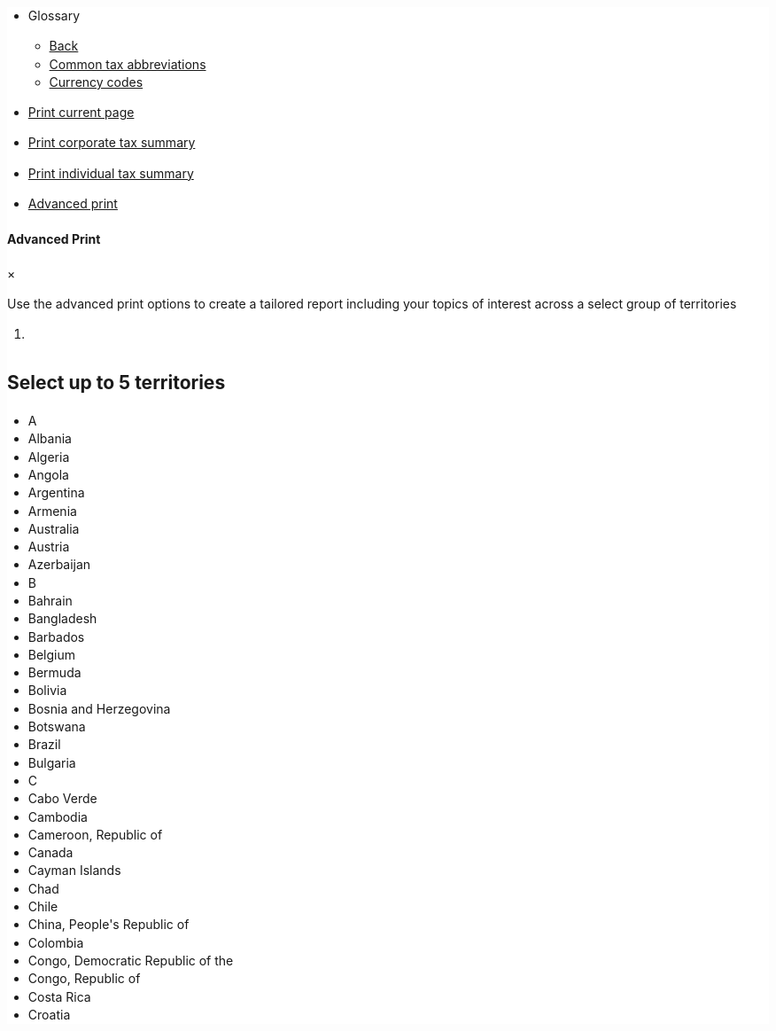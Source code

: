 * Glossary
  + [Back](venezuela%3FtopicTypeId=2b4630b1-09c2-40e5-8405-1d8e4bb7f38c.html#)
  + [Common tax abbreviations](glossary/common-tax-abbreviations.html)
  + [Currency codes](glossary/currency-codes.html)



* [Print current page](venezuela%3FtopicTypeId=2b4630b1-09c2-40e5-8405-1d8e4bb7f38c.html#)
* [Print corporate tax summary](venezuela%3FtopicTypeId=2b4630b1-09c2-40e5-8405-1d8e4bb7f38c.html#)
* [Print individual tax summary](venezuela%3FtopicTypeId=2b4630b1-09c2-40e5-8405-1d8e4bb7f38c.html#)
* [Advanced print](venezuela%3FtopicTypeId=2b4630b1-09c2-40e5-8405-1d8e4bb7f38c.html#)






 








#### Advanced Print

×

Use the advanced print options to create a tailored report including your topics of interest across a select group of territories

1.
## Select up to 5 territories


* A
* Albania
* Algeria
* Angola
* Argentina
* Armenia
* Australia
* Austria
* Azerbaijan
* B
* Bahrain
* Bangladesh
* Barbados
* Belgium
* Bermuda
* Bolivia
* Bosnia and Herzegovina
* Botswana
* Brazil
* Bulgaria
* C
* Cabo Verde
* Cambodia
* Cameroon, Republic of
* Canada
* Cayman Islands
* Chad
* Chile
* China, People's Republic of
* Colombia
* Congo, Democratic Republic of the
* Congo, Republic of
* Costa Rica
* Croatia